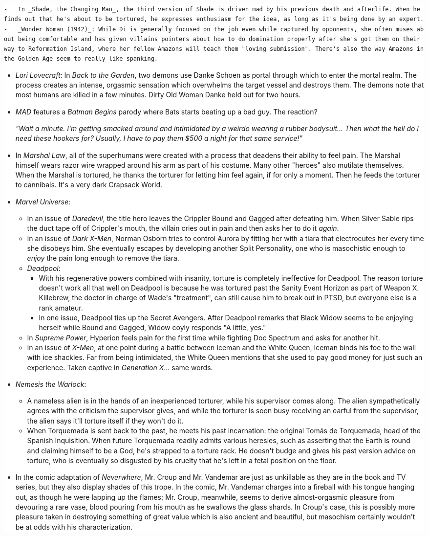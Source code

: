     -   In _Shade, the Changing Man_, the third version of Shade is driven mad by his previous death and afterlife. When he finds out that he's about to be tortured, he expresses enthusiasm for the idea, as long as it's being done by an expert.
    -   _Wonder Woman (1942)_: While Di is generally focused on the job even while captured by opponents, she often muses about being comfortable and has given villains pointers about how to do domination properly after she's got them on their way to Reformation Island, where her fellow Amazons will teach them "loving submission". There's also the way Amazons in the Golden Age seem to really like spanking.
-   _Lori Lovecraft_: In _Back to the Garden_, two demons use Danke Schoen as portal through which to enter the mortal realm. The process creates an intense, orgasmic sensation which overwhelms the target vessel and destroys them. The demons note that most humans are killed in a few minutes. Dirty Old Woman Danke held out for two hours.
-   _MAD_ features a _Batman Begins_ parody where Bats starts beating up a bad guy. The reaction?
    
    _"Wait a minute. I'm getting smacked around and intimidated by a weirdo wearing a rubber bodysuit... Then what the hell do I need these hookers for? Usually, I have to pay them $500 a night for that same service!"_
    
-   In _Marshal Law_, all of the superhumans were created with a process that deadens their ability to feel pain. The Marshal himself wears razor wire wrapped around his arm as part of his costume. Many other "heroes" also mutilate themselves. When the Marshal is tortured, he thanks the torturer for letting him feel again, if for only a moment. Then he feeds the torturer to cannibals. It's a very dark Crapsack World.
-   _Marvel Universe_:
    -   In an issue of _Daredevil_, the title hero leaves the Crippler Bound and Gagged after defeating him. When Silver Sable rips the duct tape off of Crippler's mouth, the villain cries out in pain and then asks her to do it _again_.
    -   In an issue of _Dark X-Men_, Norman Osborn tries to control Aurora by fitting her with a tiara that electrocutes her every time she disobeys him. She eventually escapes by developing another Split Personality, one who is masochistic enough to _enjoy_ the pain long enough to remove the tiara.
    -   _Deadpool_:
        -   With his regenerative powers combined with insanity, torture is completely ineffective for Deadpool. The reason torture doesn't work all that well on Deadpool is because he was tortured past the Sanity Event Horizon as part of Weapon X. Killebrew, the doctor in charge of Wade's "treatment", can still cause him to break out in PTSD, but everyone else is a rank amateur.
        -   In one issue, Deadpool ties up the Secret Avengers. After Deadpool remarks that Black Widow seems to be enjoying herself while Bound and Gagged, Widow coyly responds "A little, yes."
    -   In _Supreme Power_, Hyperion feels pain for the first time while fighting Doc Spectrum and asks for another hit.
    -   In an issue of _X-Men_, at one point during a battle between Iceman and the White Queen, Iceman binds his foe to the wall with ice shackles. Far from being intimidated, the White Queen mentions that she used to pay good money for just such an experience. Taken captive in _Generation X_... same words.
-   _Nemesis the Warlock_:
    -   A nameless alien is in the hands of an inexperienced torturer, while his supervisor comes along. The alien sympathetically agrees with the criticism the supervisor gives, and while the torturer is soon busy receiving an earful from the supervisor, the alien says it'll torture itself if they won't do it.
    -   When Torquemada is sent back to the past, he meets his past incarnation: the original Tomás de Torquemada, head of the Spanish Inquisition. When future Torquemada readily admits various heresies, such as asserting that the Earth is round and claiming himself to be a God, he's strapped to a torture rack. He doesn't budge and gives his past version advice on torture, who is eventually so disgusted by his cruelty that he's left in a fetal position on the floor.
-   In the comic adaptation of _Neverwhere_, Mr. Croup and Mr. Vandemar are just as unkillable as they are in the book and TV series, but they also display shades of this trope. In the comic, Mr. Vandemar charges into a fireball with his tongue hanging out, as though he were lapping up the flames; Mr. Croup, meanwhile, seems to derive almost-orgasmic pleasure from devouring a rare vase, blood pouring from his mouth as he swallows the glass shards. In Croup's case, this is possibly more pleasure taken in destroying something of great value which is also ancient and beautiful, but masochism certainly wouldn't be at odds with his characterization.